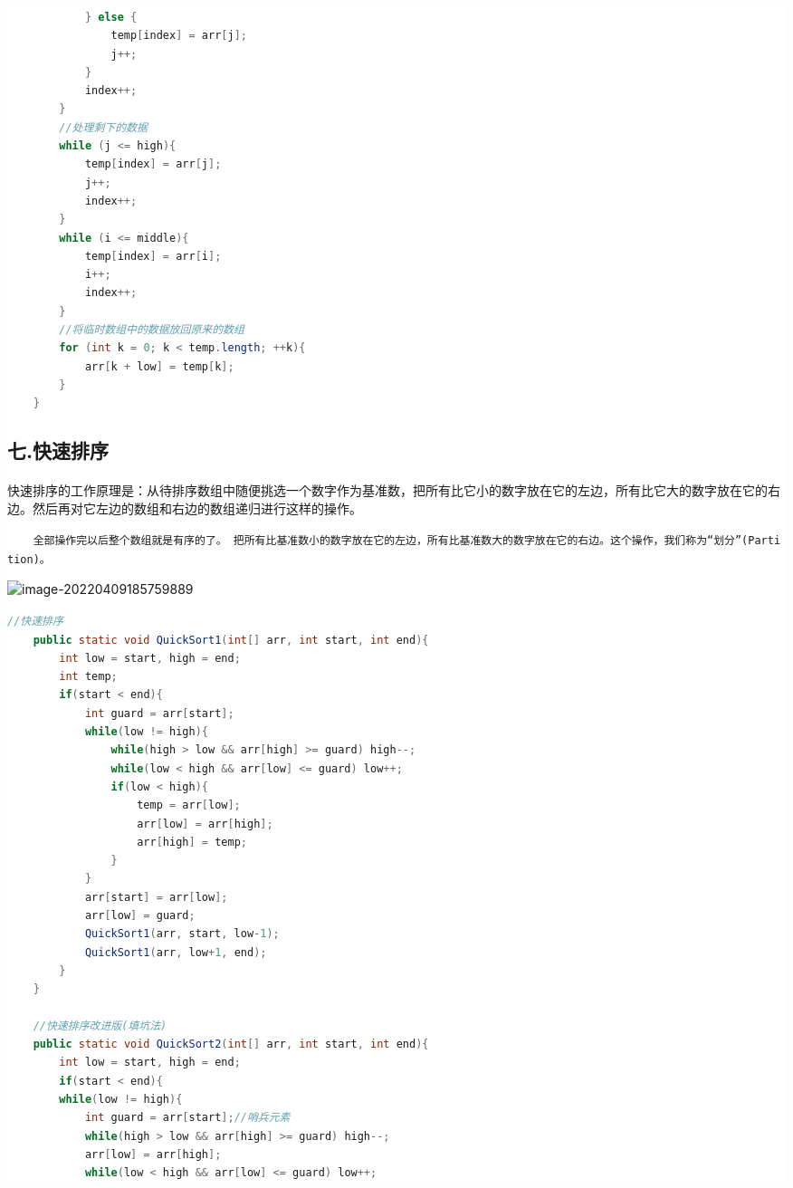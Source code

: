 ```java
            } else {
                temp[index] = arr[j];
                j++;
            }
            index++;
        }
        //处理剩下的数据
        while (j <= high){
            temp[index] = arr[j];
            j++;
            index++;
        }
        while (i <= middle){
            temp[index] = arr[i];
            i++;
            index++;
        }
        //将临时数组中的数据放回原来的数组
        for (int k = 0; k < temp.length; ++k){
            arr[k + low] = temp[k];
        }
    }
```

## 七.快速排序

  快速排序的工作原理是：从待排序数组中随便挑选一个数字作为基准数，把所有比它小的数字放在它的左边，所有比它大的数字放在它的右边。然后再对它左边的数组和右边的数组递归进行这样的操作。

        全部操作完以后整个数组就是有序的了。 把所有比基准数小的数字放在它的左边，所有比基准数大的数字放在它的右边。这个操作，我们称为“划分”(Partition)。
![image-20220409185759889](C:\Users\15444\Desktop\bj\10种常用的排序\images\image-20220409185759889.png)	

```java
//快速排序
	public static void QuickSort1(int[] arr, int start, int end){
		int low = start, high = end;
		int temp;
		if(start < end){
		    int guard = arr[start];
			while(low != high){
				while(high > low && arr[high] >= guard) high--;
				while(low < high && arr[low] <= guard) low++;
				if(low < high){
					temp = arr[low];
					arr[low] = arr[high];
					arr[high] = temp;
				}
			}
			arr[start] = arr[low];
			arr[low] = guard;
			QuickSort1(arr, start, low-1);
			QuickSort1(arr, low+1, end);
		}
	}
	
	//快速排序改进版(填坑法)
	public static void QuickSort2(int[] arr, int start, int end){
		int low = start, high = end;
		if(start < end){
		while(low != high){
	    	int guard = arr[start];//哨兵元素
			while(high > low && arr[high] >= guard) high--;
			arr[low] = arr[high];
			while(low < high && arr[low] <= guard) low++;
```